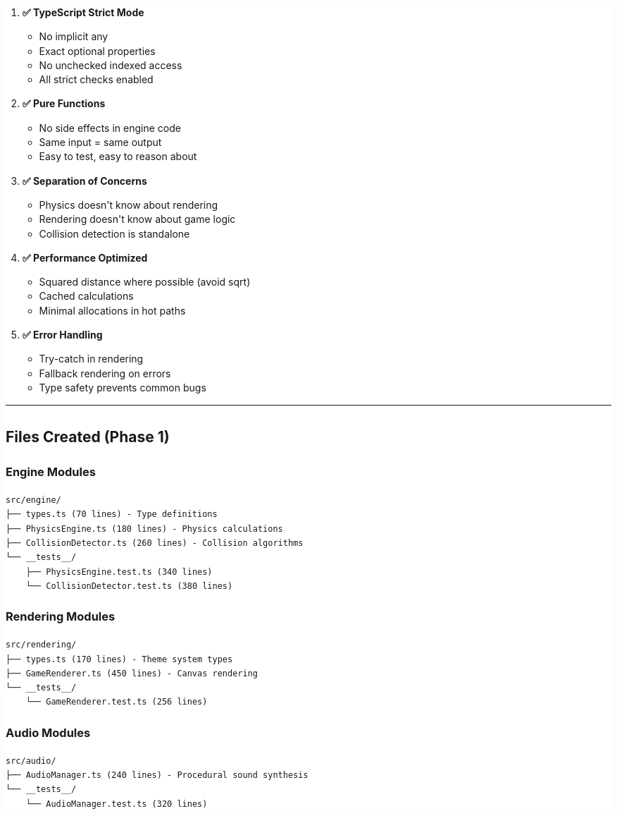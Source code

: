 1. **✅ TypeScript Strict Mode**
   - No implicit any
   - Exact optional properties
   - No unchecked indexed access
   - All strict checks enabled

2. **✅ Pure Functions**
   - No side effects in engine code
   - Same input = same output
   - Easy to test, easy to reason about

3. **✅ Separation of Concerns**
   - Physics doesn't know about rendering
   - Rendering doesn't know about game logic
   - Collision detection is standalone

4. **✅ Performance Optimized**
   - Squared distance where possible (avoid sqrt)
   - Cached calculations
   - Minimal allocations in hot paths

5. **✅ Error Handling**
   - Try-catch in rendering
   - Fallback rendering on errors
   - Type safety prevents common bugs

---

## Files Created (Phase 1)

### Engine Modules
```
src/engine/
├── types.ts (70 lines) - Type definitions
├── PhysicsEngine.ts (180 lines) - Physics calculations
├── CollisionDetector.ts (260 lines) - Collision algorithms
└── __tests__/
    ├── PhysicsEngine.test.ts (340 lines)
    └── CollisionDetector.test.ts (380 lines)
```

### Rendering Modules
```
src/rendering/
├── types.ts (170 lines) - Theme system types
├── GameRenderer.ts (450 lines) - Canvas rendering
└── __tests__/
    └── GameRenderer.test.ts (256 lines)
```

### Audio Modules
```
src/audio/
├── AudioManager.ts (240 lines) - Procedural sound synthesis
└── __tests__/
    └── AudioManager.test.ts (320 lines)
```
